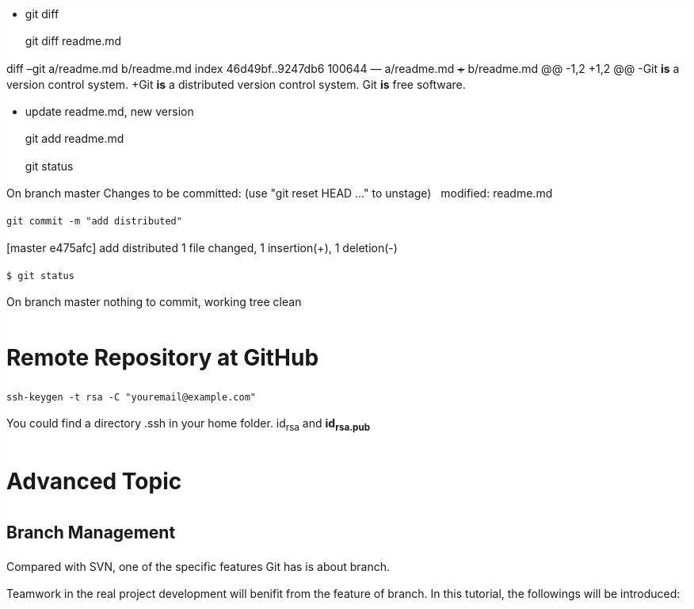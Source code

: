 -   git diff

    git diff readme.md

diff &#x2013;git a/readme.md b/readme.md
index 46d49bf..9247db6 100644
&#x2014; a/readme.md
<del>+</del> b/readme.md
@@ -1,2 +1,2 @@
-Git **is** a version control system.
+Git **is** a distributed version control system.
 Git **is** free software.

-   update readme.md, new version

    git add readme.md

    git status

On branch master
Changes to be committed:
  (use "git reset HEAD <file>&#x2026;" to unstage)
 
    modified:   readme.md

    git commit -m "add distributed"

[master e475afc] add distributed
 1 file changed, 1 insertion(+), 1 deletion(-)

    $ git status

On branch master
nothing to commit, working tree clean


<a id="org4164d22"></a>

# Remote Repository at GitHub

    ssh-keygen -t rsa -C "youremail@example.com"

You could find a directory .ssh in your home folder. id<sub>rsa</sub> and **id<sub>rsa.pub</sub>**


<a id="orgb1ef77a"></a>

# Advanced Topic


<a id="orgdfaf64c"></a>

## Branch Management

Compared with SVN, one of the specific features Git has is about branch. 

Teamwork in the real project development will benifit from the feature of branch. In this tutorial, the followings will be introduced:
